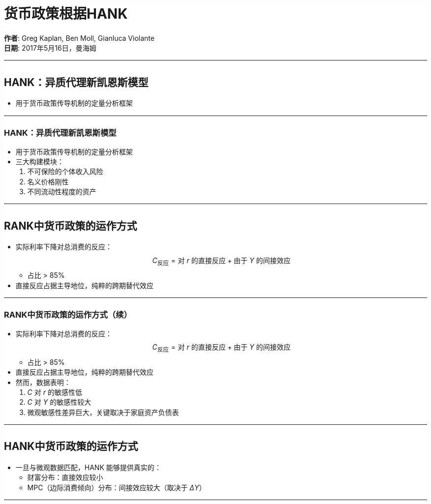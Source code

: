 # 货币政策根据HANK

**作者**: Greg Kaplan, Ben Moll, Gianluca Violante  
**日期**: 2017年5月16日，曼海姆

---

## HANK：异质代理新凯恩斯模型

- 用于货币政策传导机制的定量分析框架

---

### HANK：异质代理新凯恩斯模型

- 用于货币政策传导机制的定量分析框架
- 三大构建模块：
  1. 不可保险的个体收入风险
  2. 名义价格刚性
  3. 不同流动性程度的资产

---

## RANK中货币政策的运作方式

- 实际利率下降对总消费的反应：
  $$ C_{\text{反应}} = \text{对 } r \text{ 的直接反应} + \text{由于 } Y \text{ 的间接效应} $$
  - 占比 > 85%
- 直接反应占据主导地位，纯粹的跨期替代效应

---

### RANK中货币政策的运作方式（续）

- 实际利率下降对总消费的反应：
  $$ C_{\text{反应}} = \text{对 } r \text{ 的直接反应} + \text{由于 } Y \text{ 的间接效应} $$
  - 占比 > 85%
- 直接反应占据主导地位，纯粹的跨期替代效应
- 然而，数据表明：
  1. $C$ 对 $r$ 的敏感性低
  2. $C$ 对 $Y$ 的敏感性较大
  3. 微观敏感性差异巨大，关键取决于家庭资产负债表

---

## HANK中货币政策的运作方式

- 一旦与微观数据匹配，HANK 能够提供真实的：
  - 财富分布：直接效应较小
  - MPC（边际消费倾向）分布：间接效应较大（取决于 $\Delta Y$）

---